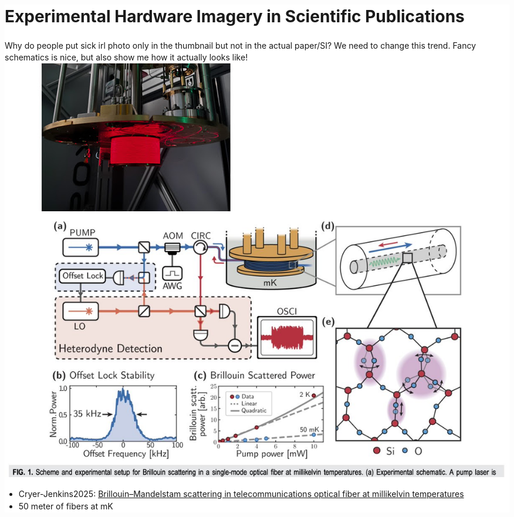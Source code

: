 
# Experimental Hardware Imagery in Scientific Publications
Why do people put sick irl photo only in the thumbnail but not in the actual paper/SI? We need to change this trend. Fancy schematics is nice, but also show me how it actually looks like!
![20250203_061419_0.jpg](/assets/images/2025/20240913_20250208/20250203_061419_0.jpg)
![20250203_061419_1.jpg](/assets/images/2025/20240913_20250208/20250203_061419_1.jpg)
   - Cryer-Jenkins2025: [Brillouin–Mandelstam scattering in telecommunications optical fiber at millikelvin temperatures](https://doi.org/10.1063/5.0241253)
   - 50 meter of fibers at mK
